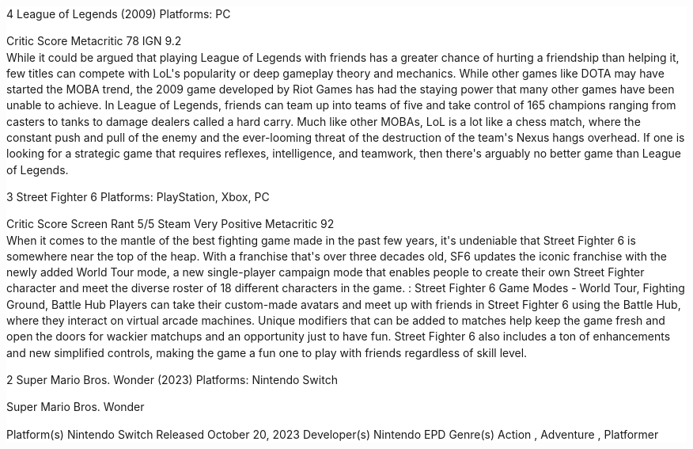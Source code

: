 






 4  League of Legends (2009) 
Platforms: PC
        

  Critic   Score    Metacritic   78    IGN   9.2    
While it could be argued that playing League of Legends with friends has a greater chance of hurting a friendship than helping it, few titles can compete with LoL&#39;s popularity or deep gameplay theory and mechanics. While other games like DOTA may have started the MOBA trend, the 2009 game developed by Riot Games has had the staying power that many other games have been unable to achieve.
In League of Legends, friends can team up into teams of five and take control of 165 champions ranging from casters to tanks to damage dealers called a hard carry. Much like other MOBAs, LoL is a lot like a chess match, where the constant push and pull of the enemy and the ever-looming threat of the destruction of the team&#39;s Nexus hangs overhead. If one is looking for a strategic game that requires reflexes, intelligence, and teamwork, then there&#39;s arguably no better game than League of Legends.





 3  Street Fighter 6 
Platforms: PlayStation, Xbox, PC


 







  Critic   Score    Screen Rant   5/5    Steam   Very Positive    Metacritic   92    
When it comes to the mantle of the best fighting game made in the past few years, it&#39;s undeniable that Street Fighter 6 is somewhere near the top of the heap. With a franchise that&#39;s over three decades old, SF6 updates the iconic franchise with the newly added World Tour mode, a new single-player campaign mode that enables people to create their own Street Fighter character and meet the diverse roster of 18 different characters in the game.
 : Street Fighter 6 Game Modes - World Tour, Fighting Ground, Battle Hub
Players can take their custom-made avatars and meet up with friends in Street Fighter 6 using the Battle Hub, where they interact on virtual arcade machines. Unique modifiers that can be added to matches help keep the game fresh and open the doors for wackier matchups and an opportunity just to have fun. Street Fighter 6 also includes a ton of enhancements and new simplified controls, making the game a fun one to play with friends regardless of skill level.





 2  Super Mario Bros. Wonder (2023) 
Platforms: Nintendo Switch
        

  Super Mario Bros. Wonder  


  Platform(s)    Nintendo Switch     Released    October 20, 2023     Developer(s)    Nintendo EPD     Genre(s)    Action , Adventure , Platformer    
